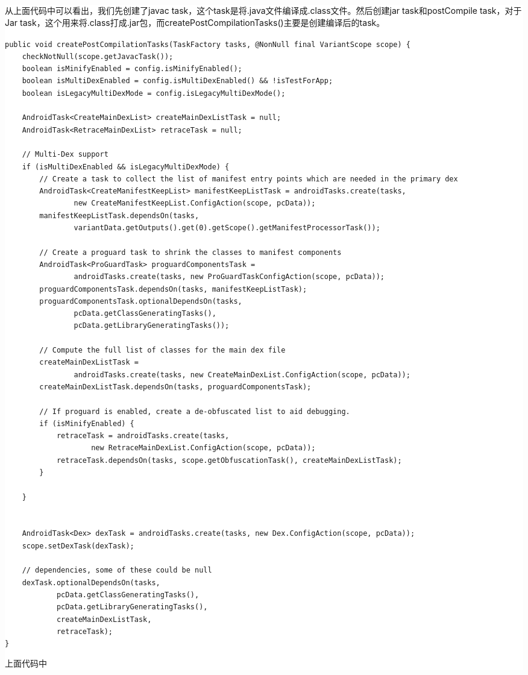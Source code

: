 从上面代码中可以看出，我们先创建了javac task，这个task是将.java文件编译成.class文件。然后创建jar task和postCompile task，对于Jar task，这个用来将.class打成.jar包，而createPostCompilationTasks()主要是创建编译后的task。

    public void createPostCompilationTasks(TaskFactory tasks, @NonNull final VariantScope scope) {
        checkNotNull(scope.getJavacTask());
        boolean isMinifyEnabled = config.isMinifyEnabled();
        boolean isMultiDexEnabled = config.isMultiDexEnabled() && !isTestForApp;
        boolean isLegacyMultiDexMode = config.isLegacyMultiDexMode();

        AndroidTask<CreateMainDexList> createMainDexListTask = null;
        AndroidTask<RetraceMainDexList> retraceTask = null;

        // Multi-Dex support
        if (isMultiDexEnabled && isLegacyMultiDexMode) {
            // Create a task to collect the list of manifest entry points which are needed in the primary dex
            AndroidTask<CreateManifestKeepList> manifestKeepListTask = androidTasks.create(tasks,
                    new CreateManifestKeepList.ConfigAction(scope, pcData));
            manifestKeepListTask.dependsOn(tasks,
                    variantData.getOutputs().get(0).getScope().getManifestProcessorTask());

            // Create a proguard task to shrink the classes to manifest components
            AndroidTask<ProGuardTask> proguardComponentsTask =
                    androidTasks.create(tasks, new ProGuardTaskConfigAction(scope, pcData));
            proguardComponentsTask.dependsOn(tasks, manifestKeepListTask);
            proguardComponentsTask.optionalDependsOn(tasks,
                    pcData.getClassGeneratingTasks(),
                    pcData.getLibraryGeneratingTasks());

            // Compute the full list of classes for the main dex file
            createMainDexListTask =
                    androidTasks.create(tasks, new CreateMainDexList.ConfigAction(scope, pcData));
            createMainDexListTask.dependsOn(tasks, proguardComponentsTask);

            // If proguard is enabled, create a de-obfuscated list to aid debugging.
            if (isMinifyEnabled) {
                retraceTask = androidTasks.create(tasks,
                        new RetraceMainDexList.ConfigAction(scope, pcData));
                retraceTask.dependsOn(tasks, scope.getObfuscationTask(), createMainDexListTask);
            }

        }


        AndroidTask<Dex> dexTask = androidTasks.create(tasks, new Dex.ConfigAction(scope, pcData));
        scope.setDexTask(dexTask);

        // dependencies, some of these could be null
        dexTask.optionalDependsOn(tasks,
                pcData.getClassGeneratingTasks(),
                pcData.getLibraryGeneratingTasks(),
                createMainDexListTask,
                retraceTask);
    }

上面代码中
